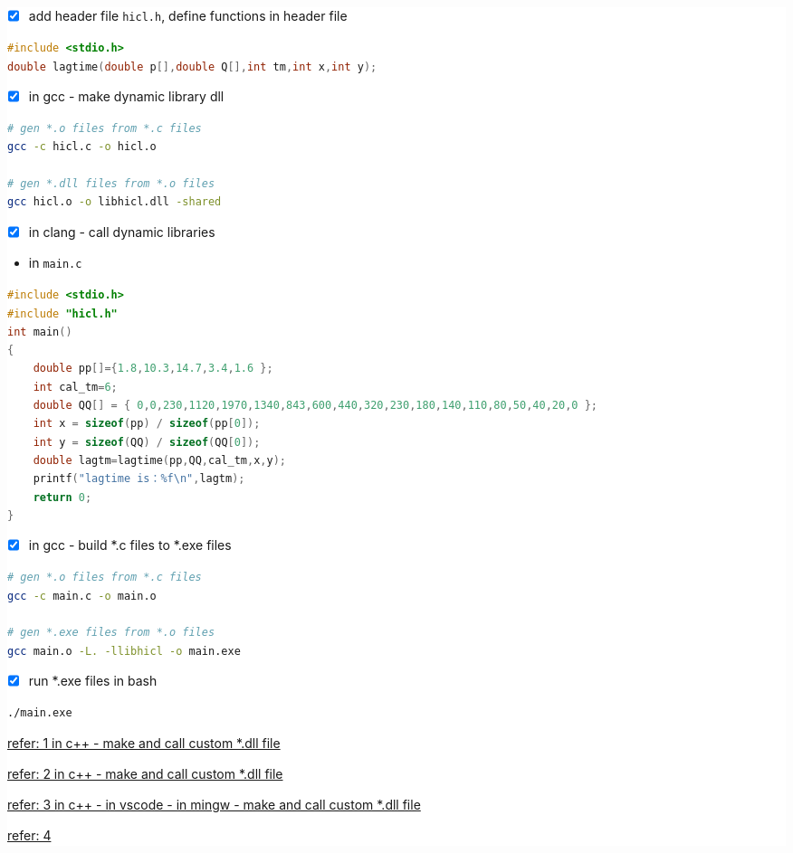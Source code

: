 - [x] add header file `hicl.h`, define functions in header file
```h
#include <stdio.h>
double lagtime(double p[],double Q[],int tm,int x,int y);
```

- [x] in gcc - make dynamic library dll
```bash
# gen *.o files from *.c files
gcc -c hicl.c -o hicl.o

# gen *.dll files from *.o files
gcc hicl.o -o libhicl.dll -shared
```

- [x] in clang - call dynamic libraries
- in `main.c`
```c
#include <stdio.h>
#include "hicl.h"
int main()
{
    double pp[]={1.8,10.3,14.7,3.4,1.6 };
    int cal_tm=6;
	double QQ[] = { 0,0,230,1120,1970,1340,843,600,440,320,230,180,140,110,80,50,40,20,0 };
    int x = sizeof(pp) / sizeof(pp[0]);
	int y = sizeof(QQ) / sizeof(QQ[0]);
    double lagtm=lagtime(pp,QQ,cal_tm,x,y);
    printf("lagtime is：%f\n",lagtm);
    return 0;
}

```

- [x] in gcc - build *.c files to *.exe files
```bash
# gen *.o files from *.c files
gcc -c main.c -o main.o

# gen *.exe files from *.o files
gcc main.o -L. -llibhicl -o main.exe
```

- [x] run *.exe files in bash
```bash
./main.exe
```

[refer: 1 in c++ - make and call custom *.dll file ](https://learn.microsoft.com/zh-cn/cpp/build/walkthrough-creating-and-using-a-dynamic-link-library-cpp?view=msvc-170)

[refer: 2 in c++ - make and call custom *.dll file](https://zhuanlan.zhihu.com/p/490440768)

[refer: 3 in c++ - in vscode - in mingw - make and call custom *.dll file](https://blog.csdn.net/weixin_46777141/article/details/125907453)

[refer: 4 ](https://blog.csdn.net/qq_53744721/article/details/122902857)
